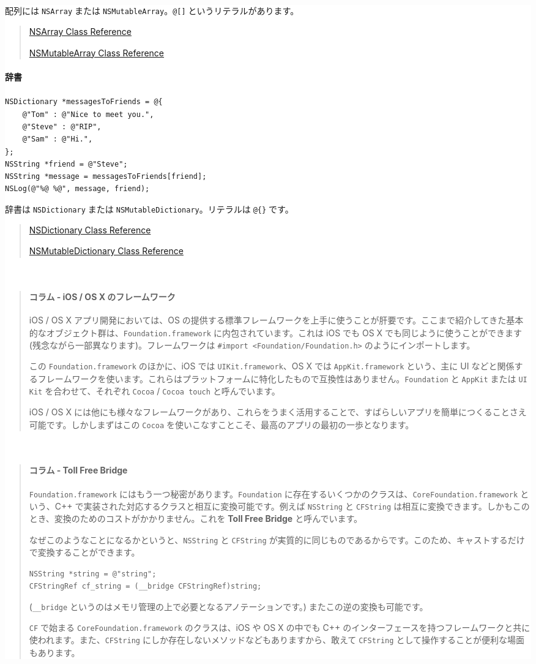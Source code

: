 配列には `NSArray` または `NSMutableArray`。`@[]` というリテラルがあります。

> [NSArray Class Reference](https://developer.apple.com/library/ios/documentation/Cocoa/Reference/Foundation/Classes/NSArray_Class/NSArray.html)
>
> [NSMutableArray Class Reference](https://developer.apple.com/library/ios/documentation/Cocoa/Reference/Foundation/Classes/NSMutableArray_Class/Reference/Reference.html)

#### 辞書

```objc
NSDictionary *messagesToFriends = @{
    @"Tom" : @"Nice to meet you.",
    @"Steve" : @"RIP",
    @"Sam" : @"Hi.",
};
NSString *friend = @"Steve";
NSString *message = messagesToFriends[friend];
NSLog(@"%@ %@", message, friend);
```

辞書は `NSDictionary` または `NSMutableDictionary`。リテラルは `@{}` です。

> [NSDictionary Class Reference](https://developer.apple.com/library/ios/documentation/Cocoa/Reference/Foundation/Classes/NSDictionary_Class/NSDictionary.html)
>
> [NSMutableDictionary Class Reference](https://developer.apple.com/library/ios/documentation/Cocoa/Reference/Foundation/Classes/NSMutableDictionary_Class/Reference/Reference.html)



　

> #### コラム - iOS / OS X のフレームワーク
>
> iOS / OS X アプリ開発においては、OS の提供する標準フレームワークを上手に使うことが肝要です。ここまで紹介してきた基本的なオブジェクト群は、`Foundation.framework` に内包されています。これは iOS でも OS X でも同じように使うことができます (残念ながら一部異なります)。フレームワークは `#import <Foundation/Foundation.h>` のようにインポートします。
>
> この `Foundation.framework` のほかに、iOS では `UIKit.framework`、OS X では `AppKit.framework` という、主に UI などと関係するフレームワークを使います。これらはプラットフォームに特化したもので互換性はありません。`Foundation` と `AppKit` または `UIKit` を合わせて、それぞれ `Cocoa` / `Cocoa touch` と呼んでいます。
>
> iOS / OS X には他にも様々なフレームワークがあり、これらをうまく活用することで、すばらしいアプリを簡単につくることさえ可能です。しかしまずはこの `Cocoa` を使いこなすことこそ、最高のアプリの最初の一歩となります。

　

> #### コラム - Toll Free Bridge
>
> `Foundation.framework` にはもう一つ秘密があります。`Foundation` に存在するいくつかのクラスは、`CoreFoundation.framework` という、C++ で実装された対応するクラスと相互に変換可能です。例えば `NSString` と `CFString` は相互に変換できます。しかもこのとき、変換のためのコストがかかりません。これを **Toll Free Bridge** と呼んでいます。
>
> なぜこのようなことになるかというと、`NSString` と `CFString` が実質的に同じものであるからです。このため、キャストするだけで変換することができます。
> ```objc
> NSString *string = @"string";
> CFStringRef cf_string = (__bridge CFStringRef)string;
> ```
> (`__bridge` というのはメモリ管理の上で必要となるアノテーションです。)
> またこの逆の変換も可能です。
>
> `CF` で始まる `CoreFoundation.framework` のクラスは、iOS や OS X の中でも C++ のインターフェースを持つフレームワークと共に使われます。また、`CFString` にしか存在しないメソッドなどもありますから、敢えて `CFString` として操作することが便利な場面もあります。
